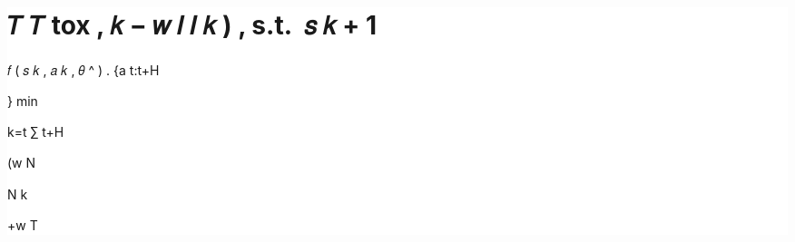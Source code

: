 𝑇
𝑇
tox
,
𝑘
−
𝑤
𝐼
𝐼
𝑘
)
,
s.t. 
𝑠
𝑘
+
1
=
𝑓
(
𝑠
𝑘
,
𝑎
𝑘
,
𝜃
^
)
.
{a
t:t+H
	​

}
min
	​

k=t
∑
t+H
	​

(w
N
	​

N
k
	​

+w
T
	​
